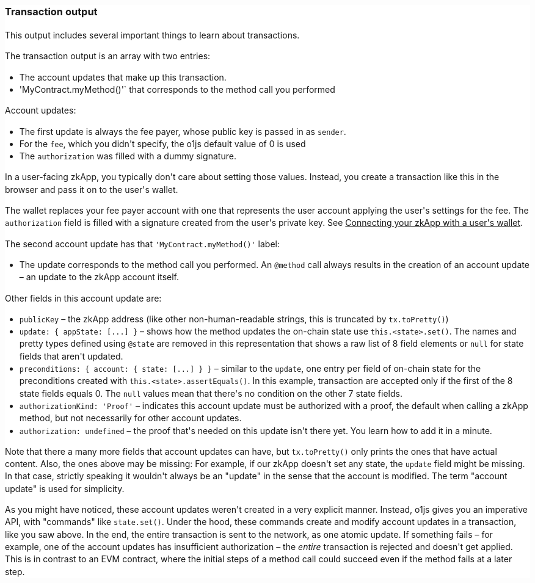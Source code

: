 ### Transaction output

This output includes several important things to learn about transactions.

The transaction output is an array with two entries: 

  - The account updates that make up this transaction. 
  - 'MyContract.myMethod()'` that corresponds to the method call you performed

Account updates:

  - The first update is always the fee payer, whose public key is passed in as `sender`. 
  - For the `fee`, which you didn't specify, the o1js default value of 0 is used
  - The `authorization` was filled with a dummy signature.
    
In a user-facing zkApp, you typically don't care about setting those values. Instead, you create a transaction like this in the browser and pass it on to the user's wallet. 

The wallet replaces your fee payer account with one that represents the user account applying the user's settings for the fee. The `authorization` field is filled with a signature created from the user's private key. See [Connecting your zkApp with a user's wallet](/zkapps/how-to-write-a-zkapp-ui#connecting-your-zkapp-with-a-users-wallet).

The second account update has that `'MyContract.myMethod()'` label:

- The update corresponds to the method call you performed. An `@method` call always results in the creation of an account update – an update to the zkApp account itself. 

Other fields in this account update are:

  - `publicKey` – the zkApp address (like other non-human-readable strings, this is truncated by `tx.toPretty()`)
  - `update: { appState: [...] }` – shows how the method updates the on-chain state use `this.<state>.set()`. The names and pretty types defined using `@state` are removed in this representation that shows a raw list of 8 field elements or `null` for state fields that aren't updated.
  - `preconditions: { account: { state: [...] } }` – similar to the `update`, one entry per field of on-chain state for the preconditions created with `this.<state>.assertEquals()`. In this example, transaction are accepted only if the first of the 8 state fields equals 0. The `null` values mean that there's no condition on the other 7 state fields.
  - `authorizationKind: 'Proof'` – indicates this account update must be authorized with a proof, the default when calling a zkApp method, but not necessarily for other account updates.
  - `authorization: undefined` – the proof that's needed on this update isn't there yet. You learn how to add it in a minute.

Note that there a many more fields that account updates can have, but `tx.toPretty()` only prints the ones that have actual content. Also, the ones above may be missing: For example, if our zkApp doesn't set any state, the `update` field might be missing. In that case, strictly speaking it wouldn't always be an "update" in the sense that the account is modified. The term "account update" is used for simplicity.

As you might have noticed, these account updates weren't created in a very explicit manner. Instead, o1js gives you an imperative API, with "commands" like `state.set()`. Under the hood, these commands create and modify account updates in a transaction, like you saw above. In the end, the entire transaction is sent to the network, as one atomic update. If something fails – for example, one of the account updates has insufficient authorization – the _entire_ transaction is rejected and doesn't get applied. This is in contrast to an EVM contract, where the initial steps of a method call could succeed even if the method fails at a later step.


[^1]: The name `compile()` is a metaphor for what this function does: creating prover and verifier functions from your code. It doesn't refer to literal "compilation" of JS into a circuit representation. The circuit representation of your code is created by _executing_ it, not by compiling it. Also, the prover function still includes the execution of your JS code as one step.
[^2]: Fun fact: `LocalBlockchain` literally uses the same OCaml code for transaction validation and application that the Mina node uses; it's compiled to JS with [js_of_ocaml](https://github.com/ocsigen/js_of_ocaml).